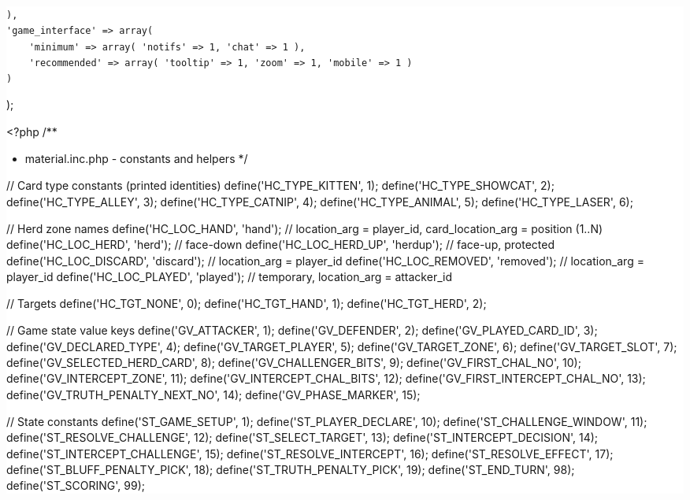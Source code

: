     ),
    'game_interface' => array(
        'minimum' => array( 'notifs' => 1, 'chat' => 1 ),
        'recommended' => array( 'tooltip' => 1, 'zoom' => 1, 'mobile' => 1 )
    )
);

</file>

<file path="src/material.inc.php"><?php
/**
 * material.inc.php - constants and helpers
 */

// Card type constants (printed identities)
define('HC_TYPE_KITTEN', 1);
define('HC_TYPE_SHOWCAT', 2);
define('HC_TYPE_ALLEY', 3);
define('HC_TYPE_CATNIP', 4);
define('HC_TYPE_ANIMAL', 5);
define('HC_TYPE_LASER', 6);

// Herd zone names
define('HC_LOC_HAND', 'hand');         // location_arg = player_id, card_location_arg = position (1..N)
define('HC_LOC_HERD', 'herd');         // face-down
define('HC_LOC_HERD_UP', 'herdup');    // face-up, protected
define('HC_LOC_DISCARD', 'discard');   // location_arg = player_id
define('HC_LOC_REMOVED', 'removed');   // location_arg = player_id
define('HC_LOC_PLAYED', 'played');     // temporary, location_arg = attacker_id

// Targets
define('HC_TGT_NONE', 0);
define('HC_TGT_HAND', 1);
define('HC_TGT_HERD', 2);

// Game state value keys
define('GV_ATTACKER', 1);
define('GV_DEFENDER', 2);
define('GV_PLAYED_CARD_ID', 3);
define('GV_DECLARED_TYPE', 4);
define('GV_TARGET_PLAYER', 5);
define('GV_TARGET_ZONE', 6);
define('GV_TARGET_SLOT', 7);
define('GV_SELECTED_HERD_CARD', 8);
define('GV_CHALLENGER_BITS', 9);
define('GV_FIRST_CHAL_NO', 10);
define('GV_INTERCEPT_ZONE', 11);
define('GV_INTERCEPT_CHAL_BITS', 12);
define('GV_FIRST_INTERCEPT_CHAL_NO', 13);
define('GV_TRUTH_PENALTY_NEXT_NO', 14);
define('GV_PHASE_MARKER', 15);

// State constants
define('ST_GAME_SETUP', 1);
define('ST_PLAYER_DECLARE', 10);
define('ST_CHALLENGE_WINDOW', 11);
define('ST_RESOLVE_CHALLENGE', 12);
define('ST_SELECT_TARGET', 13);
define('ST_INTERCEPT_DECISION', 14);
define('ST_INTERCEPT_CHALLENGE', 15);
define('ST_RESOLVE_INTERCEPT', 16);
define('ST_RESOLVE_EFFECT', 17);
define('ST_BLUFF_PENALTY_PICK', 18);
define('ST_TRUTH_PENALTY_PICK', 19);
define('ST_END_TURN', 98);
define('ST_SCORING', 99);